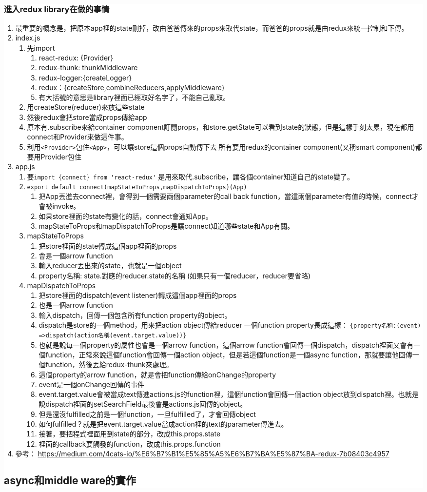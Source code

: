 ### 進入redux library在做的事情

1. 最重要的概念是，把原本app裡的state刪掉，改由爸爸傳來的props來取代state，而爸爸的props就是由redux來統一控制和下傳。
2. index.js
   1. 先import
        1. react-redux: {Provider}
        2. redux-thunk: thunkMiddleware
        3. redux-logger:{createLogger}
        4. redux：{createStore,combineReducers,applyMiddleware}
        5. 有大括號的意思是library裡面已經取好名字了，不能自己亂取。
   2. 用createStore(reducer)來放這些state
   3. 然後redux會把store當成props傳給app
   4. 原本有.subscribe來給container component訂閱props，和store.getState可以看到state的狀態，但是這樣手刻太累，現在都用connect和Provider來做這件事。
   5. 利用`<Provider>`包住`<App>`，可以讓store這個props自動傳下去
    所有要用redux的container component(又稱smart component)都要用Provider包住
3. app.js
    1. 要`import {connect} from 'react-redux'`
        是用來取代.subscribe，讓各個container知道自己的state變了。
    2. `export default connect(mapStateToProps,mapDispatchToProps)(App)`
        1. 把App丟進去connect裡，會得到一個需要兩個parameter的call back function，當這兩個parameter有值的時候，connect才會被invoke。
        2. 如果store裡面的state有變化的話，connect會通知App。
        3. mapStateToProps和mapDispatchToProps是讓connect知道哪些state和App有關。
    3. mapStateToProps
        1. 把store裡面的state轉成這個app裡面的props
        2. 會是一個arrow function
        3. 輸入reducer丟出來的state，也就是一個object
        4. property名稱: state.對應的reducer.state的名稱
            (如果只有一個reducer，reducer要省略)
    4. mapDispatchToProps
        1. 把store裡面的dispatch(event listener)轉成這個app裡面的props
        2. 也是一個arrow function
        3. 輸入dispatch，回傳一個包含所有function property的object。
        4. dispatch是store的一個method，用來把action object傳給reducer
        一個function property長成這樣：
            `{property名稱:(event)=>dispatch(action名稱(event.target.value))}`
        5. 也就是說每一個property的屬性也會是一個arrow function，這個arrow function會回傳一個dispatch，dispatch裡面又會有一個function，正常來說這個function會回傳一個action object，但是若這個function是一個async function，那就要讓他回傳一個function，然後丟給redux-thunk來處理。
        6. 這個property的arrow function，就是會把function傳給onChange的property
        7. event是一個onChange回傳的事件
        8. event.target.value會被當成text傳進actions.js的function裡，這個function會回傳一個action object放到dispatch裡。也就是說dispatch裡面的setSearchField最後會是actions.js回傳的object。
        9. 但是還沒fulfilled之前是一個function，一旦fulfilled了，才會回傳object
        10. 如何fulfilled？就是把event.target.value當成action裡的text的parameter傳進去。
        11. 接著，要把程式裡面用到state的部分，改成this.props.state
        12. 裡面的callback要觸發的function，改成this.props.function
4. 參考：
    <https://medium.com/4cats-io/%E6%B7%B1%E5%85%A5%E6%B7%BA%E5%87%BA-redux-7b08403c4957>

## async和middle ware的實作
